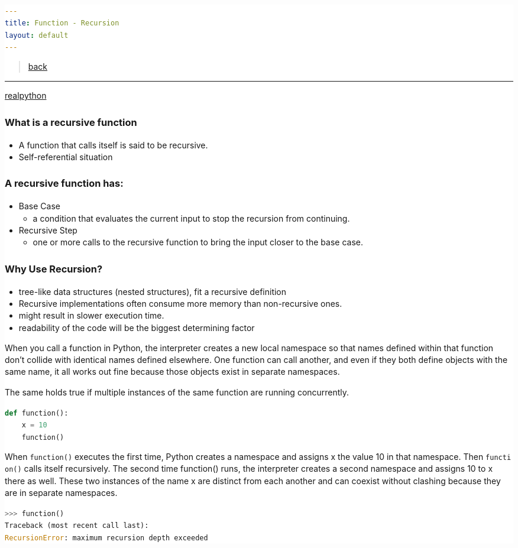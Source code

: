```yaml
---
title: Function - Recursion
layout: default
---
```

> [back](./index.html)

---

[realpython](https://realpython.com/python-recursion/#why-use-recursion)

### What is a recursive function

- A function that calls itself is said to be recursive.
- Self-referential situation

### A recursive function has:

- Base Case 
  - a condition that evaluates the current input to stop the recursion from continuing.
- Recursive Step 
  - one or more calls to the recursive function to bring the input closer to the base case.

### Why Use Recursion?

- tree-like data structures (nested structures), fit a recursive definition
- Recursive implementations often consume more memory than non-recursive ones.
- might result in slower execution time.
- readability of the code will be the biggest determining factor

When you call a function in Python, the interpreter creates a new local namespace so that names defined within that function don’t collide with identical names defined elsewhere. One function can call another, and even if they both define objects with the same name, it all works out fine because those objects exist in separate namespaces.

The same holds true if multiple instances of the same function are running concurrently.

```python
def function():
    x = 10
    function()
```

When `function()` executes the first time, Python creates a namespace and assigns x the value 10 in that namespace. Then `function()` calls itself recursively. The second time function() runs, the interpreter creates a second namespace and assigns 10 to x there as well. These two instances of the name x are distinct from each another and can coexist without clashing because they are in separate namespaces.

```python
>>> function()
Traceback (most recent call last):
RecursionError: maximum recursion depth exceeded
```
